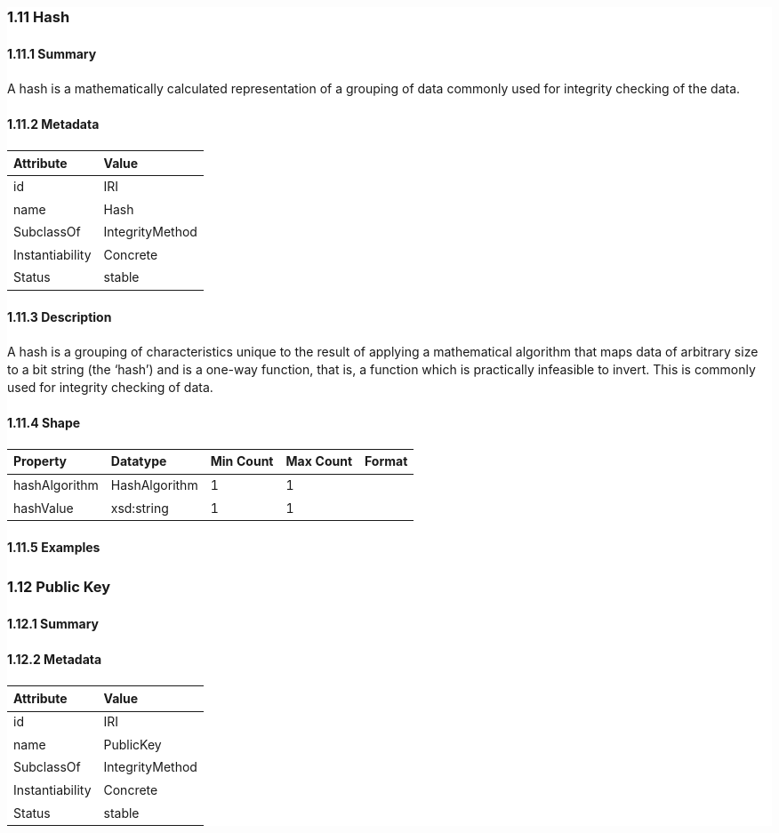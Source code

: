 <This section provides any relevant serialized examples of this class.>


### 1.11 Hash 

#### 1.11.1 Summary

A hash is a mathematically calculated representation of a grouping of data commonly used for integrity checking of the data.

#### 1.11.2 Metadata

| Attribute | Value |
| :-------- | :---- |
| id | IRI |
| name | Hash |
| SubclassOf | IntegrityMethod |
| Instantiability | Concrete |
| Status | stable |

#### 1.11.3 Description

A hash is a grouping of characteristics unique to the result of applying a mathematical algorithm that maps data of arbitrary size to a bit string (the ‘hash’) and is a one-way function, that is, a function which is practically infeasible to invert. This is commonly used for integrity checking of data.

#### 1.11.4 Shape

| Property | Datatype | Min Count | Max Count | Format |
|:--|:--|:--| :--| :--|
| hashAlgorithm | HashAlgorithm | 1 | 1 | |
| hashValue | xsd:string | 1 | 1 | |

#### 1.11.5 Examples

<This section provides any relevant serialized examples of this class.>


### 1.12 Public Key 

#### 1.12.1 Summary

<public key summary>

#### 1.12.2 Metadata

| Attribute | Value |
| :-------- | :---- |
| id | IRI |
| name | PublicKey |
| SubclassOf | IntegrityMethod |
| Instantiability | Concrete |
| Status | stable |
